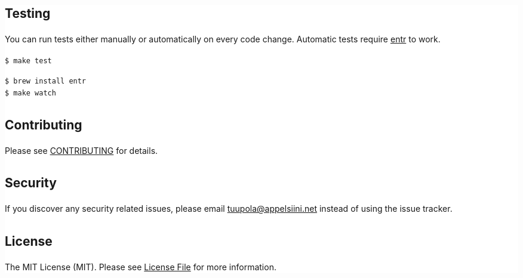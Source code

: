 ## Testing

You can run tests either manually or automatically on every code change. Automatic tests require [entr](http://entrproject.org/) to work.

``` bash
$ make test
```

``` bash
$ brew install entr
$ make watch
```

## Contributing

Please see [CONTRIBUTING](CONTRIBUTING.md) for details.

## Security

If you discover any security related issues, please email tuupola@appelsiini.net instead of using the issue tracker.

## License

The MIT License (MIT). Please see [License File](LICENSE.md) for more information.
